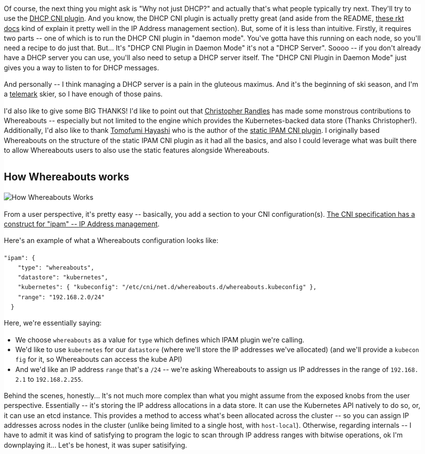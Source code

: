 Of course, the next thing you might ask is "Why not just DHCP?" and actually that's what people typically try next. They'll try to use the [DHCP CNI plugin](https://github.com/containernetworking/plugins/tree/master/plugins/ipam/dhcp). And you know, the DHCP CNI plugin is actually pretty great (and aside from the README, [these rkt docs](https://coreos.com/rkt/docs/latest/networking/overview.html) kind of explain it pretty well in the IP Address management section). But, some of it is less than intuitive. Firstly, it requires two parts -- one of which is to run the DHCP CNI plugin in "daemon mode". You've gotta have this running on each node, so you'll need a recipe to do just that. But... It's "DHCP CNI Plugin in Daemon Mode" it's not a "DHCP Server". Soooo -- if you don't already have a DHCP server you can use, you'll also need to setup a DHCP server itself. The "DHCP CNI Plugin in Daemon Mode" just gives you a way to listen to for DHCP messages.

And personally -- I think managing a DHCP server is a pain in the gluteous maximus. And it's the beginning of ski season, and I'm a [telemark](https://en.wikipedia.org/wiki/Telemark_skiing) skier, so I have enough of those pains.

I'd also like to give some BIG THANKS! I'd like to point out that [Christopher Randles](https://github.com/crandles) has made some monstrous contributions to Whereabouts -- especially but not limited to the engine which provides the Kubernetes-backed data store (Thanks Christopher!). Additionally, I'd also like to thank [Tomofumi Hayashi](https://github.com/s1061123) who is the author of the [static IPAM CNI plugin](https://github.com/containernetworking/plugins/tree/master/plugins/ipam/static). I originally based Whereabouts on the structure of the static IPAM CNI plugin as it had all the basics, and also I could leverage what was built there to allow Whereabouts users to also use the static features alongside Whereabouts.

## How Whereabouts works

![How Whereabouts Works](https://i.imgur.com/RSefMjZ.png)

From a user perspective, it's pretty easy -- basically, you add a section to your CNI configuration(s). [The CNI specification has a construct for "ipam" -- IP Address management](https://github.com/containernetworking/cni/blob/master/SPEC.md#ip-allocation). 

Here's an example of what a Whereabouts configuration looks like:

```
"ipam": {
    "type": "whereabouts",
    "datastore": "kubernetes",
    "kubernetes": { "kubeconfig": "/etc/cni/net.d/whereabouts.d/whereabouts.kubeconfig" },
    "range": "192.168.2.0/24"
  }
```

Here, we're essentially saying:

* We choose `whereabouts` as a value for `type` which defines which IPAM plugin we're calling.
* We'd like to use `kubernetes` for our `datastore` (where we'll store the IP addresses we've allocated) (and we'll provide a `kubeconfig` for it, so Whereabouts can access the kube API)
* And we'd like an IP address `range` that's a `/24` -- we're asking Whereabouts to assign us IP addresses in the range of `192.168.2.1` to `192.168.2.255`.

Behind the scenes, honestly... It's not much more complex than what you might assume from the exposed knobs from the user perspective. Essentially -- it's storing the IP address allocations in a data store. It can use the Kubernetes API natively to do so, or, it can use an etcd instance. This provides a method to access what's been allocated across the cluster -- so you can assign IP addresses across nodes in the cluster (unlike being limited to a single host, with `host-local`). Otherwise, regarding internals -- I have to admit it was kind of satisfying to program the logic to scan through IP address ranges with bitwise operations, ok I'm downplaying it... Let's be honest, it was super satisifying.
